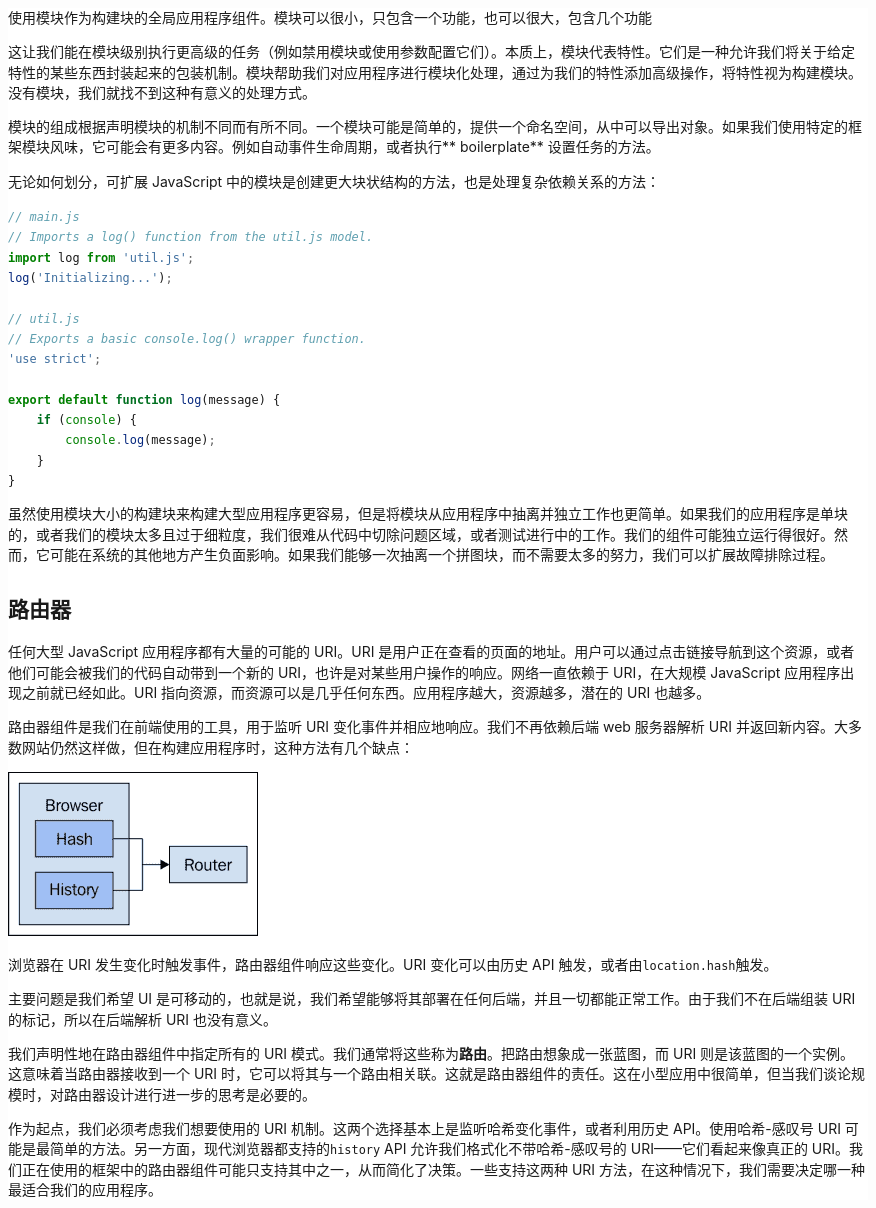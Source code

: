 使用模块作为构建块的全局应用程序组件。模块可以很小，只包含一个功能，也可以很大，包含几个功能

这让我们能在模块级别执行更高级的任务（例如禁用模块或使用参数配置它们）。本质上，模块代表特性。它们是一种允许我们将关于给定特性的某些东西封装起来的包装机制。模块帮助我们对应用程序进行模块化处理，通过为我们的特性添加高级操作，将特性视为构建模块。没有模块，我们就找不到这种有意义的处理方式。

模块的组成根据声明模块的机制不同而有所不同。一个模块可能是简单的，提供一个命名空间，从中可以导出对象。如果我们使用特定的框架模块风味，它可能会有更多内容。例如自动事件生命周期，或者执行** boilerplate** 设置任务的方法。

无论如何划分，可扩展 JavaScript 中的模块是创建更大块状结构的方法，也是处理复杂依赖关系的方法：

```js
// main.js
// Imports a log() function from the util.js model.
import log from 'util.js';
log('Initializing...');

// util.js
// Exports a basic console.log() wrapper function.
'use strict';

export default function log(message) {
    if (console) {
        console.log(message);
    }
}
```

虽然使用模块大小的构建块来构建大型应用程序更容易，但是将模块从应用程序中抽离并独立工作也更简单。如果我们的应用程序是单块的，或者我们的模块太多且过于细粒度，我们很难从代码中切除问题区域，或者测试进行中的工作。我们的组件可能独立运行得很好。然而，它可能在系统的其他地方产生负面影响。如果我们能够一次抽离一个拼图块，而不需要太多的努力，我们可以扩展故障排除过程。

## 路由器

任何大型 JavaScript 应用程序都有大量的可能的 URI。URI 是用户正在查看的页面的地址。用户可以通过点击链接导航到这个资源，或者他们可能会被我们的代码自动带到一个新的 URI，也许是对某些用户操作的响应。网络一直依赖于 URI，在大规模 JavaScript 应用程序出现之前就已经如此。URI 指向资源，而资源可以是几乎任何东西。应用程序越大，资源越多，潜在的 URI 也越多。

路由器组件是我们在前端使用的工具，用于监听 URI 变化事件并相应地响应。我们不再依赖后端 web 服务器解析 URI 并返回新内容。大多数网站仍然这样做，但在构建应用程序时，这种方法有几个缺点：

![路由器](img/4639_03_02.jpg)

浏览器在 URI 发生变化时触发事件，路由器组件响应这些变化。URI 变化可以由历史 API 触发，或者由`location.hash`触发。

主要问题是我们希望 UI 是可移动的，也就是说，我们希望能够将其部署在任何后端，并且一切都能正常工作。由于我们不在后端组装 URI 的标记，所以在后端解析 URI 也没有意义。

我们声明性地在路由器组件中指定所有的 URI 模式。我们通常将这些称为**路由**。把路由想象成一张蓝图，而 URI 则是该蓝图的一个实例。这意味着当路由器接收到一个 URI 时，它可以将其与一个路由相关联。这就是路由器组件的责任。这在小型应用中很简单，但当我们谈论规模时，对路由器设计进行进一步的思考是必要的。

作为起点，我们必须考虑我们想要使用的 URI 机制。这两个选择基本上是监听哈希变化事件，或者利用历史 API。使用哈希-感叹号 URI 可能是最简单的方法。另一方面，现代浏览器都支持的`history` API 允许我们格式化不带哈希-感叹号的 URI——它们看起来像真正的 URI。我们正在使用的框架中的路由器组件可能只支持其中之一，从而简化了决策。一些支持这两种 URI 方法，在这种情况下，我们需要决定哪一种最适合我们的应用程序。
